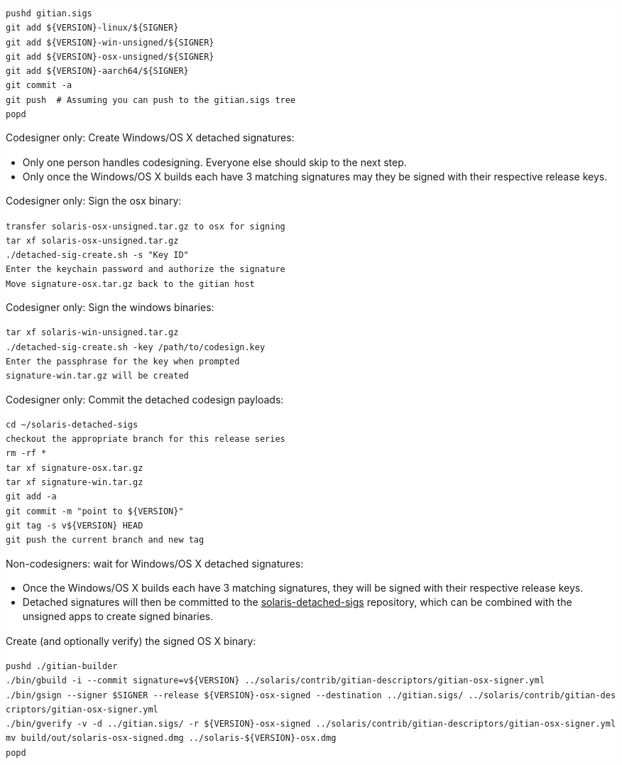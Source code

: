     pushd gitian.sigs
    git add ${VERSION}-linux/${SIGNER}
    git add ${VERSION}-win-unsigned/${SIGNER}
    git add ${VERSION}-osx-unsigned/${SIGNER}
    git add ${VERSION}-aarch64/${SIGNER}
    git commit -a
    git push  # Assuming you can push to the gitian.sigs tree
    popd

Codesigner only: Create Windows/OS X detached signatures:
- Only one person handles codesigning. Everyone else should skip to the next step.
- Only once the Windows/OS X builds each have 3 matching signatures may they be signed with their respective release keys.

Codesigner only: Sign the osx binary:

    transfer solaris-osx-unsigned.tar.gz to osx for signing
    tar xf solaris-osx-unsigned.tar.gz
    ./detached-sig-create.sh -s "Key ID"
    Enter the keychain password and authorize the signature
    Move signature-osx.tar.gz back to the gitian host

Codesigner only: Sign the windows binaries:

    tar xf solaris-win-unsigned.tar.gz
    ./detached-sig-create.sh -key /path/to/codesign.key
    Enter the passphrase for the key when prompted
    signature-win.tar.gz will be created

Codesigner only: Commit the detached codesign payloads:

    cd ~/solaris-detached-sigs
    checkout the appropriate branch for this release series
    rm -rf *
    tar xf signature-osx.tar.gz
    tar xf signature-win.tar.gz
    git add -a
    git commit -m "point to ${VERSION}"
    git tag -s v${VERSION} HEAD
    git push the current branch and new tag

Non-codesigners: wait for Windows/OS X detached signatures:

- Once the Windows/OS X builds each have 3 matching signatures, they will be signed with their respective release keys.
- Detached signatures will then be committed to the [solaris-detached-sigs](https://github.com/Solaris-Project/solaris-detached-sigs) repository, which can be combined with the unsigned apps to create signed binaries.

Create (and optionally verify) the signed OS X binary:

    pushd ./gitian-builder
    ./bin/gbuild -i --commit signature=v${VERSION} ../solaris/contrib/gitian-descriptors/gitian-osx-signer.yml
    ./bin/gsign --signer $SIGNER --release ${VERSION}-osx-signed --destination ../gitian.sigs/ ../solaris/contrib/gitian-descriptors/gitian-osx-signer.yml
    ./bin/gverify -v -d ../gitian.sigs/ -r ${VERSION}-osx-signed ../solaris/contrib/gitian-descriptors/gitian-osx-signer.yml
    mv build/out/solaris-osx-signed.dmg ../solaris-${VERSION}-osx.dmg
    popd
